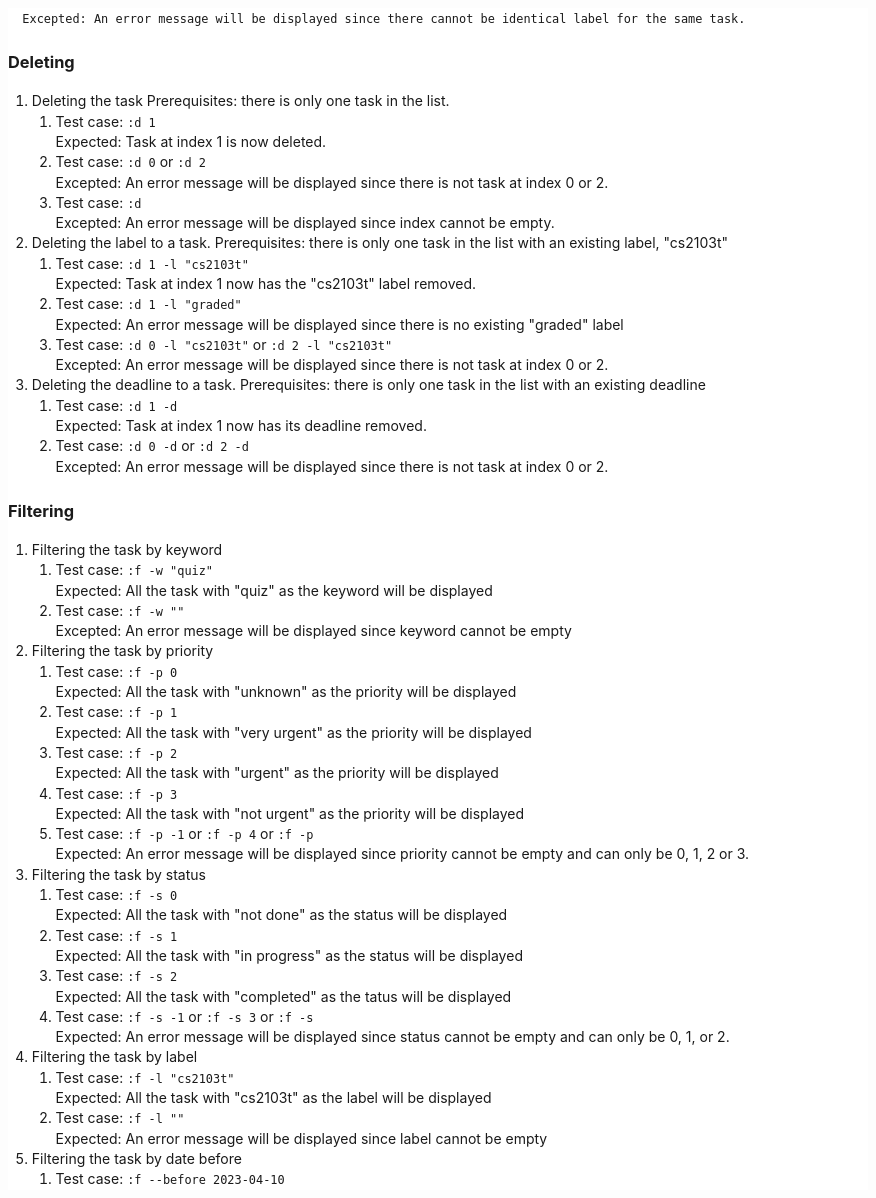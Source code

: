       Excepted: An error message will be displayed since there cannot be identical label for the same task.

### Deleting

1. Deleting the task
   Prerequisites: there is only one task in the list.
   1. Test case: `:d 1`<br>
      Expected: Task at index 1 is now deleted.
   2. Test case: `:d 0` or `:d 2`<br>
      Excepted: An error message will be displayed since there is not task at index 0 or 2.
   3. Test case: `:d `<br>
      Excepted: An error message will be displayed since index cannot be empty.
2. Deleting the label to a task.
   Prerequisites: there is only one task in the list with an existing label, "cs2103t"
   1. Test case: `:d 1 -l "cs2103t"`<br>
      Expected: Task at index 1 now has the "cs2103t" label removed.
   2. Test case: `:d 1 -l "graded"`<br>
      Expected: An error message will be displayed since there is no existing "graded" label
   3. Test case: `:d 0 -l "cs2103t"` or `:d 2 -l "cs2103t"`<br>
      Excepted: An error message will be displayed since there is not task at index 0 or 2.
3. Deleting the deadline to a task.
   Prerequisites: there is only one task in the list with an existing deadline
   1. Test case: `:d 1 -d`<br>
      Expected: Task at index 1 now has its deadline removed.
   2. Test case: `:d 0 -d` or `:d 2 -d`<br>
      Excepted: An error message will be displayed since there is not task at index 0 or 2.

### Filtering

1. Filtering the task by keyword
   1. Test case: `:f -w "quiz"`<br>
      Expected: All the task with "quiz" as the keyword will be displayed
   2. Test case: `:f -w ""` <br>
      Excepted: An error message will be displayed since keyword cannot be empty
2. Filtering the task by priority
   1. Test case: `:f -p 0`<br>
      Expected: All the task with "unknown" as the priority will be displayed
   2. Test case: `:f -p 1`<br>
      Expected: All the task with "very urgent" as the priority will be displayed
   3. Test case: `:f -p 2`<br>
      Expected: All the task with "urgent" as the priority will be displayed
   4. Test case: `:f -p 3`<br>
      Expected: All the task with "not urgent" as the priority will be displayed
   5. Test case: `:f -p -1` or `:f -p 4` or `:f -p `<br>
      Expected: An error message will be displayed since priority cannot be empty and can only be 0, 1, 2 or 3.
3. Filtering the task by status
   1. Test case: `:f -s 0`<br>
      Expected: All the task with "not done" as the status will be displayed
   2. Test case: `:f -s 1`<br>
      Expected: All the task with "in progress" as the status will be displayed
   3. Test case: `:f -s 2`<br>
      Expected: All the task with "completed" as the tatus will be displayed
   4. Test case: `:f -s -1` or `:f -s 3` or `:f -s `<br>
      Expected: An error message will be displayed since status cannot be empty and can only be 0, 1, or 2.
4. Filtering the task by label
   1. Test case: `:f -l "cs2103t"`<br>
      Expected: All the task with "cs2103t" as the label will be displayed
   2. Test case: `:f -l ""`<br>
      Expected: An error message will be displayed since label cannot be empty
5. Filtering the task by date before
   1. Test case: `:f --before 2023-04-10`<br>